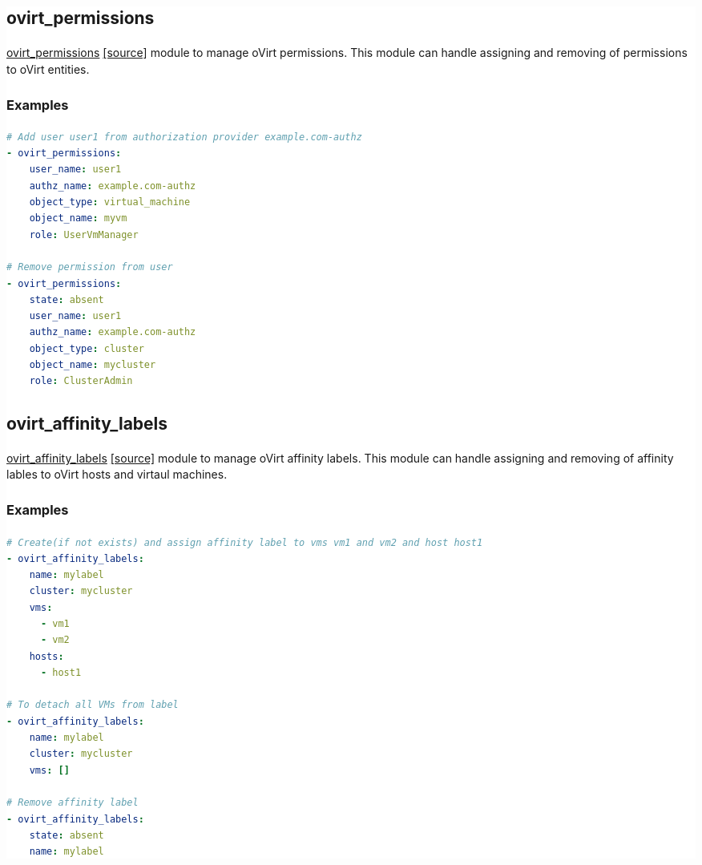 ## ovirt_permissions
[ovirt_permissions](http://docs.ansible.com/ansible/ovirt_permissions_module.html)
[[source]](https://github.com/ansible/ansible/tree/devel/lib/ansible/modules/cloud/ovirt/ovirt_permissions.py)
module to manage oVirt permissions. This module can handle assigning and removing of permissions to oVirt entities.

### Examples
```yaml
# Add user user1 from authorization provider example.com-authz
- ovirt_permissions:
    user_name: user1
    authz_name: example.com-authz
    object_type: virtual_machine
    object_name: myvm
    role: UserVmManager

# Remove permission from user
- ovirt_permissions:
    state: absent
    user_name: user1
    authz_name: example.com-authz
    object_type: cluster
    object_name: mycluster
    role: ClusterAdmin
```

## ovirt_affinity_labels
[ovirt_affinity_labels](http://docs.ansible.com/ansible/ovirt_affinity_labels_module.html)
[[source]](https://github.com/ansible/ansible/tree/devel/lib/ansible/modules/cloud/ovirt/ovirt_affinity_labels.py)
module to manage oVirt affinity labels. This module can handle assigning and removing of affinity lables to oVirt hosts and virtaul machines.

### Examples
```yaml
# Create(if not exists) and assign affinity label to vms vm1 and vm2 and host host1
- ovirt_affinity_labels:
    name: mylabel
    cluster: mycluster
    vms:
      - vm1
      - vm2
    hosts:
      - host1

# To detach all VMs from label
- ovirt_affinity_labels:
    name: mylabel
    cluster: mycluster
    vms: []

# Remove affinity label
- ovirt_affinity_labels:
    state: absent
    name: mylabel
```


[ovirt_auth]: #ovirtauth
[ovirt_vms]: #ovirtvms
[ovirt_disks]: #ovirtdisks
[ovirt_datacenters]: #ovirtdatacenters
[ovirt_clusters]: #ovirtclusters
[ovirt_networks]: #ovirtnetworks
[ovirt_storage_domains]: #ovirtstoragedomains
[ovirt_hosts]: #ovirthosts
[ovirt_host_pm]: #ovirthostpm
[ovirt_host_networks]: #ovirthostnetworks
[ovirt_external_providers]: #ovirtexternalproviders
[ovirt_nics]: #ovirtnics
[ovirt_templates]: #ovirttemplates
[ovirt_vmpools]: #ovirtvmpools
[ovirt_users]: #ovirtusers
[ovirt_groups]: #ovirtgroups
[ovirt_permissions]: #ovirtpermissions